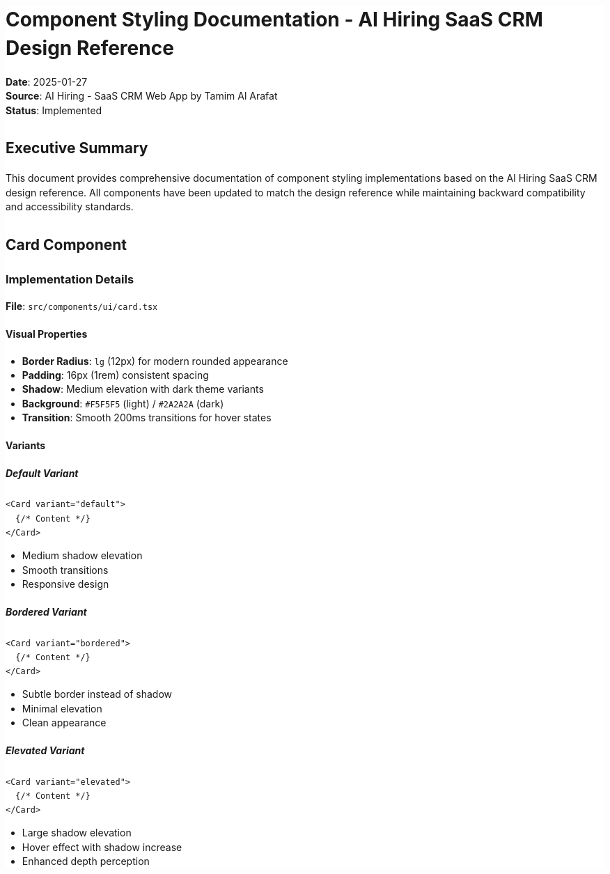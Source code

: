 # Component Styling Documentation - AI Hiring SaaS CRM Design Reference

**Date**: 2025-01-27  
**Source**: AI Hiring - SaaS CRM Web App by Tamim Al Arafat  
**Status**: Implemented

## Executive Summary

This document provides comprehensive documentation of component styling implementations based on the AI Hiring SaaS CRM design reference. All components have been updated to match the design reference while maintaining backward compatibility and accessibility standards.

## Card Component

### Implementation Details

**File**: `src/components/ui/card.tsx`

#### Visual Properties
- **Border Radius**: `lg` (12px) for modern rounded appearance
- **Padding**: 16px (1rem) consistent spacing
- **Shadow**: Medium elevation with dark theme variants
- **Background**: `#F5F5F5` (light) / `#2A2A2A` (dark)
- **Transition**: Smooth 200ms transitions for hover states

#### Variants

##### Default Variant
```tsx
<Card variant="default">
  {/* Content */}
</Card>
```
- Medium shadow elevation
- Smooth transitions
- Responsive design

##### Bordered Variant
```tsx
<Card variant="bordered">
  {/* Content */}
</Card>
```
- Subtle border instead of shadow
- Minimal elevation
- Clean appearance

##### Elevated Variant
```tsx
<Card variant="elevated">
  {/* Content */}
</Card>
```
- Large shadow elevation
- Hover effect with shadow increase
- Enhanced depth perception
